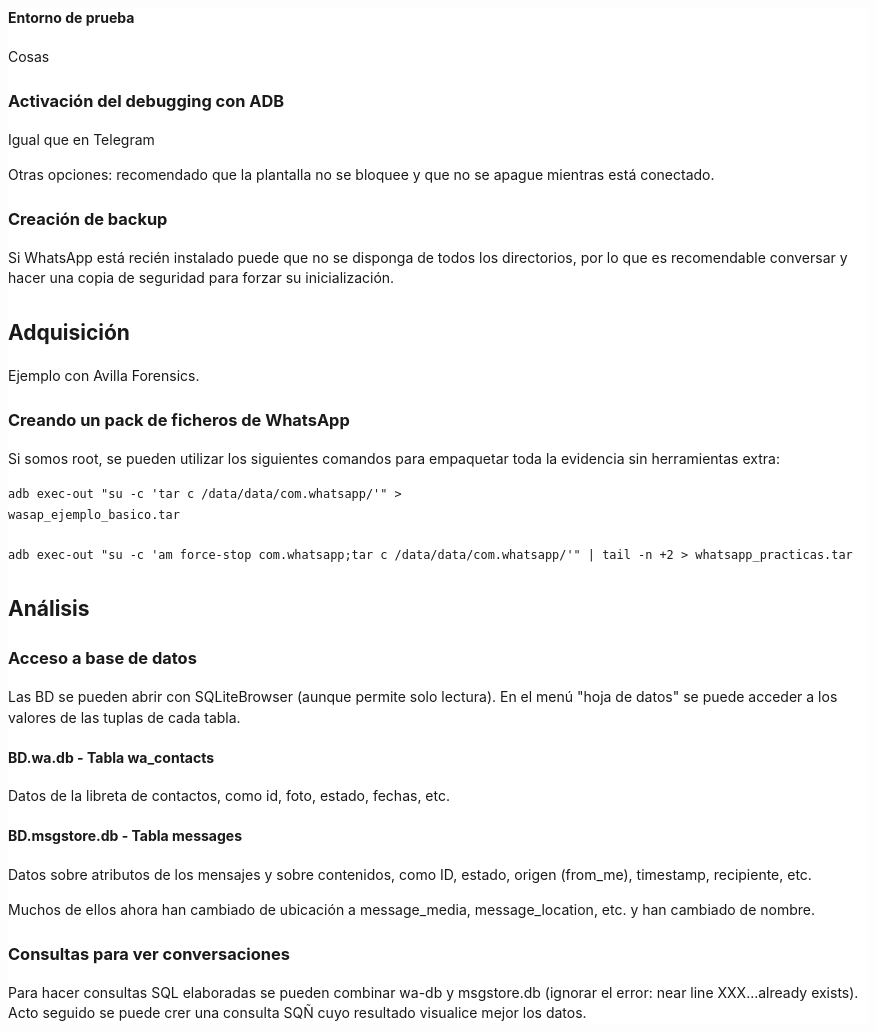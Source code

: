 #### Entorno de prueba

Cosas

### Activación del debugging con ADB

Igual que en Telegram

Otras opciones: recomendado que la plantalla no se bloquee y que no se apague mientras está conectado.

### Creación de backup

Si WhatsApp está recién instalado puede que no se disponga de todos los directorios, por lo que es recomendable conversar y hacer una copia de seguridad para forzar su inicialización.

## Adquisición

Ejemplo con Avilla Forensics.

### Creando un pack de ficheros de WhatsApp

Si somos root, se pueden utilizar los siguientes comandos para empaquetar toda la evidencia sin herramientas extra:
```
adb exec-out "su -c 'tar c /data/data/com.whatsapp/'" > 
wasap_ejemplo_basico.tar

adb exec-out "su -c 'am force-stop com.whatsapp;tar c /data/data/com.whatsapp/'" | tail -n +2 > whatsapp_practicas.tar 
```

## Análisis

### Acceso a base de datos

Las BD se pueden abrir con SQLiteBrowser (aunque permite solo lectura). En el menú "hoja de datos" se puede acceder a los valores de las tuplas de cada tabla.

#### BD.wa.db - Tabla wa_contacts

Datos de la libreta de contactos, como id, foto, estado, fechas, etc.

#### BD.msgstore.db - Tabla messages

Datos sobre atributos de los mensajes y sobre contenidos, como ID, estado, origen (from_me), timestamp, recipiente, etc.

Muchos de ellos ahora han cambiado de ubicación a message_media, message_location, etc. y han cambiado de nombre.

### Consultas para ver conversaciones

Para hacer consultas SQL elaboradas se pueden combinar wa-db y msgstore.db (ignorar el error: near line XXX...already exists). Acto seguido se puede crer una consulta SQÑ cuyo resultado visualice mejor los datos.

